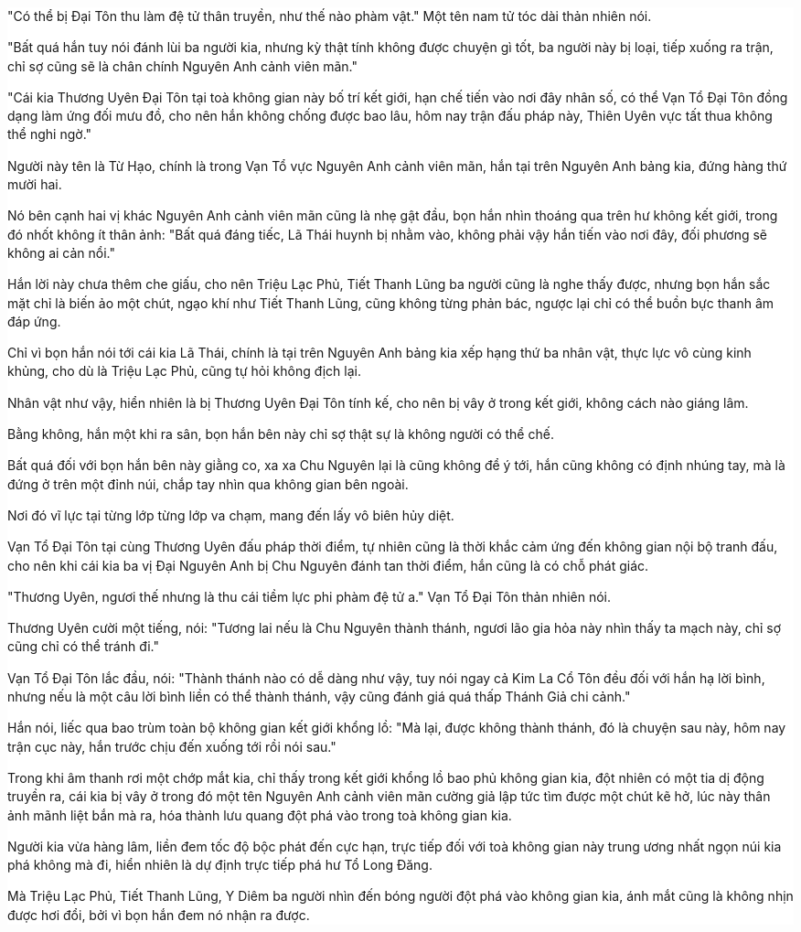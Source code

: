 "Có thể bị Đại Tôn thu làm đệ tử thân truyền, như thế nào phàm vật." Một tên nam tử tóc dài thản nhiên nói.

"Bất quá hắn tuy nói đánh lùi ba người kia, nhưng kỳ thật tính không được chuyện gì tốt, ba người này bị loại, tiếp xuống ra trận, chỉ sợ cũng sẽ là chân chính Nguyên Anh cảnh viên mãn."

"Cái kia Thương Uyên Đại Tôn tại toà không gian này bố trí kết giới, hạn chế tiến vào nơi đây nhân số, có thể Vạn Tổ Đại Tôn đồng dạng làm ứng đối mưu đồ, cho nên hắn không chống được bao lâu, hôm nay trận đấu pháp này, Thiên Uyên vực tất thua không thể nghi ngờ."

Người này tên là Từ Hạo, chính là trong Vạn Tổ vực Nguyên Anh cảnh viên mãn, hắn tại trên Nguyên Anh bảng kia, đứng hàng thứ mười hai.

Nó bên cạnh hai vị khác Nguyên Anh cảnh viên mãn cũng là nhẹ gật đầu, bọn hắn nhìn thoáng qua trên hư không kết giới, trong đó nhốt không ít thân ảnh: "Bất quá đáng tiếc, Lã Thái huynh bị nhằm vào, không phải vậy hắn tiến vào nơi đây, đối phương sẽ không ai cản nổi."

Hắn lời này chưa thêm che giấu, cho nên Triệu Lạc Phủ, Tiết Thanh Lũng ba người cũng là nghe thấy được, nhưng bọn hắn sắc mặt chỉ là biến ảo một chút, ngạo khí như Tiết Thanh Lũng, cũng không từng phản bác, ngược lại chỉ có thể buồn bực thanh âm đáp ứng.

Chỉ vì bọn hắn nói tới cái kia Lã Thái, chính là tại trên Nguyên Anh bảng kia xếp hạng thứ ba nhân vật, thực lực vô cùng kinh khủng, cho dù là Triệu Lạc Phủ, cũng tự hỏi không địch lại.

Nhân vật như vậy, hiển nhiên là bị Thương Uyên Đại Tôn tính kế, cho nên bị vây ở trong kết giới, không cách nào giáng lâm.

Bằng không, hắn một khi ra sân, bọn hắn bên này chỉ sợ thật sự là không người có thể chế.

Bất quá đối với bọn hắn bên này giằng co, xa xa Chu Nguyên lại là cũng không để ý tới, hắn cũng không có định nhúng tay, mà là đứng ở trên một đỉnh núi, chắp tay nhìn qua không gian bên ngoài.

Nơi đó vĩ lực tại từng lớp từng lớp va chạm, mang đến lấy vô biên hủy diệt.

Vạn Tổ Đại Tôn tại cùng Thương Uyên đấu pháp thời điểm, tự nhiên cũng là thời khắc cảm ứng đến không gian nội bộ tranh đấu, cho nên khi cái kia ba vị Đại Nguyên Anh bị Chu Nguyên đánh tan thời điểm, hắn cũng là có chỗ phát giác.

"Thương Uyên, ngươi thế nhưng là thu cái tiềm lực phi phàm đệ tử a." Vạn Tổ Đại Tôn thản nhiên nói.

Thương Uyên cười một tiếng, nói: "Tương lai nếu là Chu Nguyên thành thánh, ngươi lão gia hỏa này nhìn thấy ta mạch này, chỉ sợ cũng chỉ có thể tránh đi."

Vạn Tổ Đại Tôn lắc đầu, nói: "Thành thánh nào có dễ dàng như vậy, tuy nói ngay cả Kim La Cổ Tôn đều đối với hắn hạ lời bình, nhưng nếu là một câu lời bình liền có thể thành thánh, vậy cũng đánh giá quá thấp Thánh Giả chi cảnh."

Hắn nói, liếc qua bao trùm toàn bộ không gian kết giới khổng lồ: "Mà lại, được không thành thánh, đó là chuyện sau này, hôm nay trận cục này, hắn trước chịu đến xuống tới rồi nói sau."

Trong khi âm thanh rơi một chớp mắt kia, chỉ thấy trong kết giới khổng lồ bao phủ không gian kia, đột nhiên có một tia dị động truyền ra, cái kia bị vây ở trong đó một tên Nguyên Anh cảnh viên mãn cường giả lập tức tìm được một chút kẽ hở, lúc này thân ảnh mãnh liệt bắn mà ra, hóa thành lưu quang đột phá vào trong toà không gian kia.

Người kia vừa hàng lâm, liền đem tốc độ bộc phát đến cực hạn, trực tiếp đối với toà không gian này trung ương nhất ngọn núi kia phá không mà đi, hiển nhiên là dự định trực tiếp phá hư Tổ Long Đăng.

Mà Triệu Lạc Phủ, Tiết Thanh Lũng, Y Diêm ba người nhìn đến bóng người đột phá vào không gian kia, ánh mắt cũng là không nhịn được hơi đổi, bởi vì bọn hắn đem nó nhận ra được.
